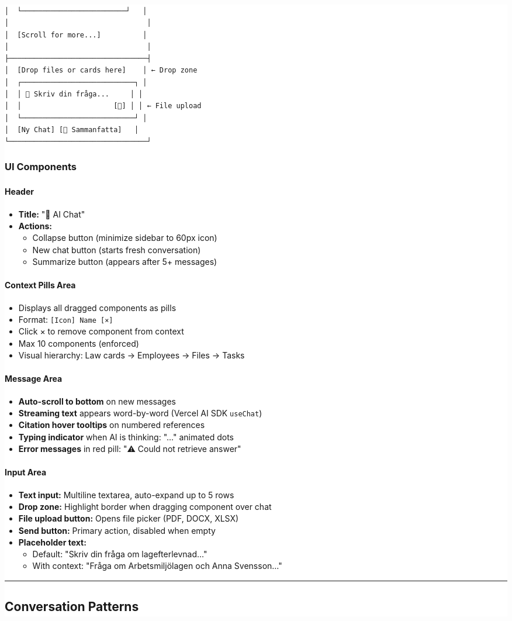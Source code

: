 ```
│  └─────────────────────────┘   │
│                                 │
│  [Scroll for more...]          │
│                                 │
├─────────────────────────────────┤
│  [Drop files or cards here]    │ ← Drop zone
│  ┌───────────────────────────┐ │
│  │ 💬 Skriv din fråga...     │ │
│  │                      [📎] │ │ ← File upload
│  └───────────────────────────┘ │
│  [Ny Chat] [📄 Sammanfatta]   │
└─────────────────────────────────┘
```

### UI Components

#### Header
- **Title:** "💬 AI Chat"
- **Actions:**
  - Collapse button (minimize sidebar to 60px icon)
  - New chat button (starts fresh conversation)
  - Summarize button (appears after 5+ messages)

#### Context Pills Area
- Displays all dragged components as pills
- Format: `[Icon] Name [×]`
- Click × to remove component from context
- Max 10 components (enforced)
- Visual hierarchy: Law cards → Employees → Files → Tasks

#### Message Area
- **Auto-scroll to bottom** on new messages
- **Streaming text** appears word-by-word (Vercel AI SDK `useChat`)
- **Citation hover tooltips** on numbered references
- **Typing indicator** when AI is thinking: "..." animated dots
- **Error messages** in red pill: "⚠️ Could not retrieve answer"

#### Input Area
- **Text input:** Multiline textarea, auto-expand up to 5 rows
- **Drop zone:** Highlight border when dragging component over chat
- **File upload button:** Opens file picker (PDF, DOCX, XLSX)
- **Send button:** Primary action, disabled when empty
- **Placeholder text:**
  - Default: "Skriv din fråga om lagefterlevnad..."
  - With context: "Fråga om Arbetsmiljölagen och Anna Svensson..."

---

## Conversation Patterns
